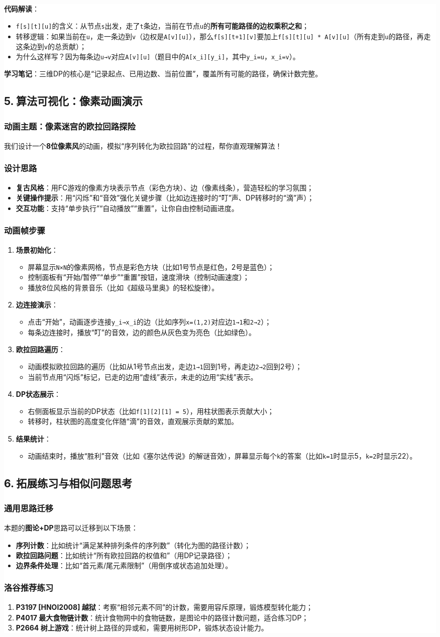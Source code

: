 **代码解读**：
- `f[s][t][u]`的含义：从节点`s`出发，走了`t`条边，当前在节点`u`的**所有可能路径的边权乘积之和**；
- 转移逻辑：如果当前在`u`，走一条边到`v`（边权是`A[v][u]`），那么`f[s][t+1][v]`要加上`f[s][t][u] * A[v][u]`（所有走到`u`的路径，再走这条边到`v`的总贡献）；
- 为什么这样写？因为每条边`u→v`对应`A[v][u]`（题目中的`A[x_i][y_i]`，其中`y_i=u`，`x_i=v`）。

**学习笔记**：三维DP的核心是“记录起点、已用边数、当前位置”，覆盖所有可能的路径，确保计数完整。


## 5. 算法可视化：像素动画演示

### 动画主题：像素迷宫的欧拉回路探险
我们设计一个**8位像素风**的动画，模拟“序列转化为欧拉回路”的过程，帮你直观理解算法！

### 设计思路
- **复古风格**：用FC游戏的像素方块表示节点（彩色方块）、边（像素线条），营造轻松的学习氛围；
- **关键操作提示**：用“闪烁”和“音效”强化关键步骤（比如边连接时的“叮”声、DP转移时的“滴”声）；
- **交互功能**：支持“单步执行”“自动播放”“重置”，让你自由控制动画进度。

### 动画帧步骤
1. **场景初始化**：
   - 屏幕显示`N×N`的像素网格，节点是彩色方块（比如1号节点是红色，2号是蓝色）；
   - 控制面板有“开始/暂停”“单步”“重置”按钮，速度滑块（控制动画速度）；
   - 播放8位风格的背景音乐（比如《超级马里奥》的轻松旋律）。

2. **边连接演示**：
   - 点击“开始”，动画逐步连接`y_i→x_i`的边（比如序列`x=(1,2)`对应边`1→1`和`2→2`）；
   - 每条边连接时，播放“叮”的音效，边的颜色从灰色变为亮色（比如绿色）。

3. **欧拉回路遍历**：
   - 动画模拟欧拉回路的遍历（比如从1号节点出发，走边`1→1`回到1号，再走边`2→2`回到2号）；
   - 当前节点用“闪烁”标记，已走的边用“虚线”表示，未走的边用“实线”表示。

4. **DP状态展示**：
   - 右侧面板显示当前的DP状态（比如`f[1][2][1] = 5`），用柱状图表示贡献大小；
   - 转移时，柱状图的高度变化伴随“滴”的音效，直观展示贡献的累加。

5. **结果统计**：
   - 动画结束时，播放“胜利”音效（比如《塞尔达传说》的解谜音效），屏幕显示每个`k`的答案（比如`k=1`时显示5，`k=2`时显示22）。


## 6. 拓展练习与相似问题思考

### 通用思路迁移
本题的**图论+DP**思路可以迁移到以下场景：
- **序列计数**：比如统计“满足某种排列条件的序列数”（转化为图的路径计数）；
- **欧拉回路问题**：比如统计“所有欧拉回路的权值和”（用DP记录路径）；
- **边界条件处理**：比如“首元素/尾元素限制”（用倒序或状态追加处理）。

### 洛谷推荐练习
1. **P3197 [HNOI2008] 越狱**：考察“相邻元素不同”的计数，需要用容斥原理，锻炼模型转化能力；
2. **P4017 最大食物链计数**：统计食物网中的食物链数，是图论中的路径计数问题，适合练习DP；
3. **P2664 树上游戏**：统计树上路径的异或和，需要用树形DP，锻炼状态设计能力。
